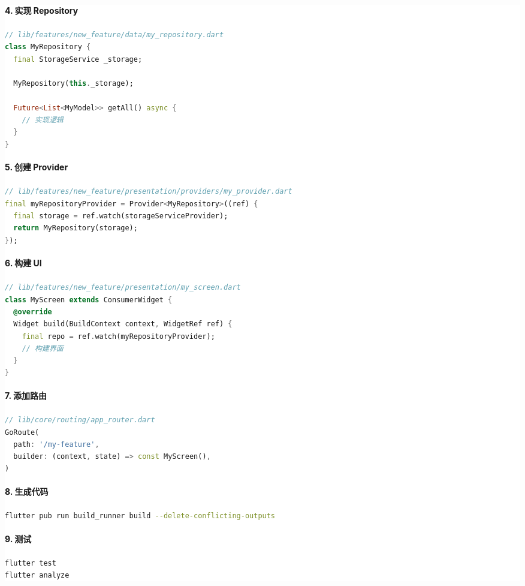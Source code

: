 #### 4. 实现 Repository
```dart
// lib/features/new_feature/data/my_repository.dart
class MyRepository {
  final StorageService _storage;
  
  MyRepository(this._storage);
  
  Future<List<MyModel>> getAll() async {
    // 实现逻辑
  }
}
```

#### 5. 创建 Provider
```dart
// lib/features/new_feature/presentation/providers/my_provider.dart
final myRepositoryProvider = Provider<MyRepository>((ref) {
  final storage = ref.watch(storageServiceProvider);
  return MyRepository(storage);
});
```

#### 6. 构建 UI
```dart
// lib/features/new_feature/presentation/my_screen.dart
class MyScreen extends ConsumerWidget {
  @override
  Widget build(BuildContext context, WidgetRef ref) {
    final repo = ref.watch(myRepositoryProvider);
    // 构建界面
  }
}
```

#### 7. 添加路由
```dart
// lib/core/routing/app_router.dart
GoRoute(
  path: '/my-feature',
  builder: (context, state) => const MyScreen(),
)
```

#### 8. 生成代码
```bash
flutter pub run build_runner build --delete-conflicting-outputs
```

#### 9. 测试
```bash
flutter test
flutter analyze
```
